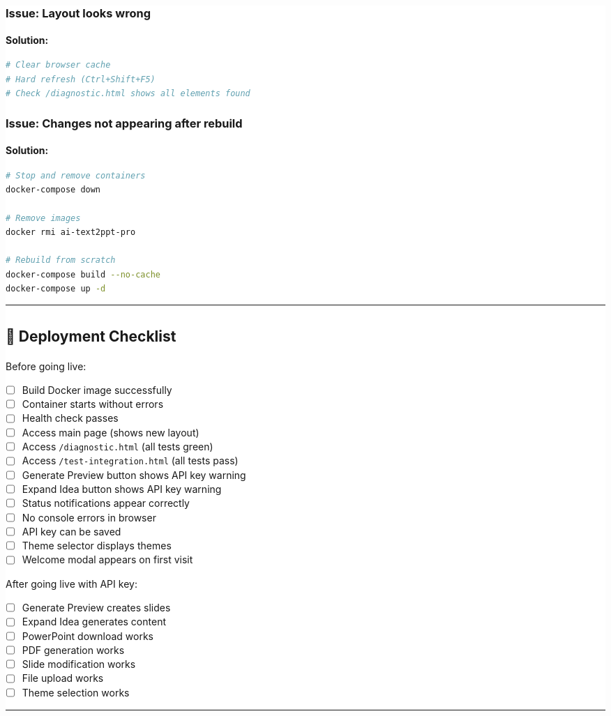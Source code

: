 ### Issue: Layout looks wrong

**Solution:**
```bash
# Clear browser cache
# Hard refresh (Ctrl+Shift+F5)
# Check /diagnostic.html shows all elements found
```

### Issue: Changes not appearing after rebuild

**Solution:**
```bash
# Stop and remove containers
docker-compose down

# Remove images
docker rmi ai-text2ppt-pro

# Rebuild from scratch
docker-compose build --no-cache
docker-compose up -d
```

---

## 📝 Deployment Checklist

Before going live:

- [ ] Build Docker image successfully
- [ ] Container starts without errors
- [ ] Health check passes
- [ ] Access main page (shows new layout)
- [ ] Access `/diagnostic.html` (all tests green)
- [ ] Access `/test-integration.html` (all tests pass)
- [ ] Generate Preview button shows API key warning
- [ ] Expand Idea button shows API key warning
- [ ] Status notifications appear correctly
- [ ] No console errors in browser
- [ ] API key can be saved
- [ ] Theme selector displays themes
- [ ] Welcome modal appears on first visit

After going live with API key:

- [ ] Generate Preview creates slides
- [ ] Expand Idea generates content
- [ ] PowerPoint download works
- [ ] PDF generation works
- [ ] Slide modification works
- [ ] File upload works
- [ ] Theme selection works

---
